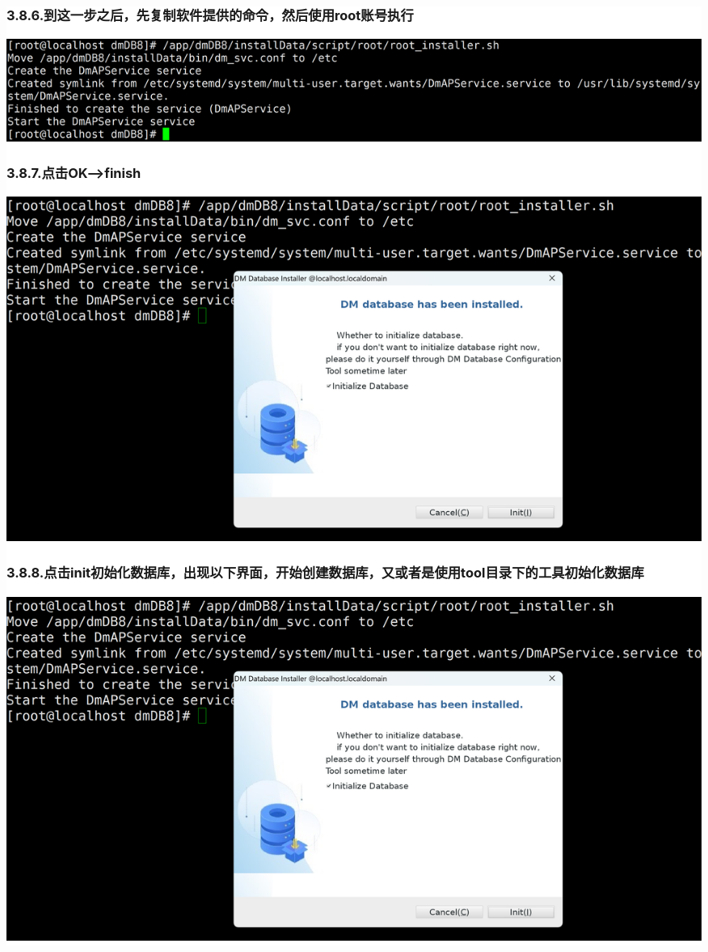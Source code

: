 ### 3.8.6.到这一步之后，先复制软件提供的命令，然后使用root账号执行
![1687354166196-6257ee09-91a2-4f05-a791-bdc5deb8aa49.png](./assets/1687354166196-6257ee09-91a2-4f05-a791-bdc5deb8aa49.png)

### 3.8.7.点击OK-->finish
![1687354234033-bb62f097-d3c8-40c9-8ab2-9d71d610fd6c.png](./assets/1687354234033-bb62f097-d3c8-40c9-8ab2-9d71d610fd6c.png)

### 3.8.8.点击init初始化数据库，出现以下界面，开始创建数据库，又或者是使用tool目录下的工具初始化数据库
![1687354481243-35e9eb47-e082-4261-8f2b-208d476f9388.png](./assets/1687354481243-35e9eb47-e082-4261-8f2b-208d476f9388.png)
